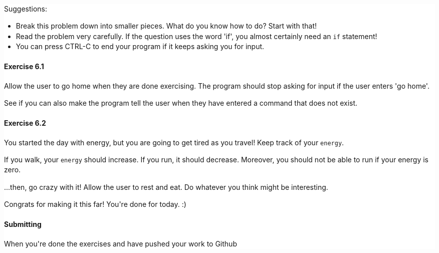 
Suggestions:



*   Break this problem down into smaller pieces. What do you know how to do? Start with that!
*   Read the problem very carefully. If the question uses the word 'if', you almost certainly need an `if` statement!
*   You can press CTRL-C to end your program if it keeps asking you for input.


#### Exercise 6.1

Allow the user to go home when they are done exercising. The program should stop asking for input if the user enters 'go home'.

See if you can also make the program tell the user when they have entered a command that does not exist.


#### Exercise 6.2

You started the day with energy, but you are going to get tired as you travel! Keep track of your `energy`.

If you walk, your `energy` should increase. If you run, it should decrease. Moreover, you should not be able to run if your energy is zero.

...then, go crazy with it! Allow the user to rest and eat. Do whatever you think might be interesting.

Congrats for making it this far! You're done for today. :)


#### Submitting

When you're done the exercises and have pushed your work to Github
